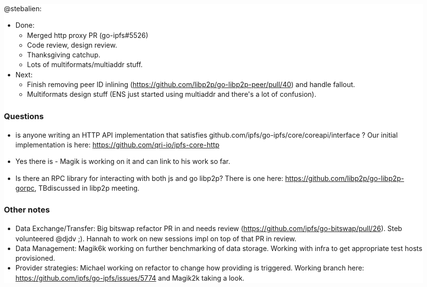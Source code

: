@stebalien:
 - Done:
   - Merged http proxy PR (go-ipfs#5526)
   - Code review, design review.
   - Thanksgiving catchup.
   - Lots of multiformats/multiaddr stuff.
 - Next:
   - Finish removing peer ID inlining (https://github.com/libp2p/go-libp2p-peer/pull/40) and handle fallout.
   - Multiformats design stuff (ENS just started using multiaddr and there's a lot of confusion).

### Questions

- is anyone writing an HTTP API implementation that satisfies github.com/ipfs/go-ipfs/core/coreapi/interface ? Our initial implementation is here: https://github.com/qri-io/ipfs-core-http
- Yes there is - Magik is working on it and can link to his work so far. 

- Is there an RPC library for interacting with both js and go libp2p? There is one here: https://github.com/libp2p/go-libp2p-gorpc, TBdiscussed in libp2p meeting.

### Other notes
- Data Exchange/Transfer: Big bitswap refactor PR in and needs review (https://github.com/ipfs/go-bitswap/pull/26). Steb volunteered @djdv ;). Hannah to work on new sessions impl on top of that PR in review.
- Data Management: Magik6k working on further benchmarking of data storage. Working with infra to get appropriate test hosts provisioned.
- Provider strategies: Michael working on refactor to change how providing is triggered. Working branch here: https://github.com/ipfs/go-ipfs/issues/5774 and Magik2k taking a look. 
